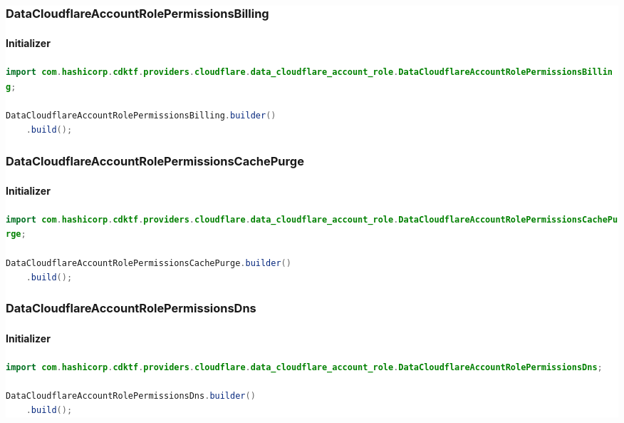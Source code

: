 
### DataCloudflareAccountRolePermissionsBilling <a name="DataCloudflareAccountRolePermissionsBilling" id="@cdktf/provider-cloudflare.dataCloudflareAccountRole.DataCloudflareAccountRolePermissionsBilling"></a>

#### Initializer <a name="Initializer" id="@cdktf/provider-cloudflare.dataCloudflareAccountRole.DataCloudflareAccountRolePermissionsBilling.Initializer"></a>

```java
import com.hashicorp.cdktf.providers.cloudflare.data_cloudflare_account_role.DataCloudflareAccountRolePermissionsBilling;

DataCloudflareAccountRolePermissionsBilling.builder()
    .build();
```


### DataCloudflareAccountRolePermissionsCachePurge <a name="DataCloudflareAccountRolePermissionsCachePurge" id="@cdktf/provider-cloudflare.dataCloudflareAccountRole.DataCloudflareAccountRolePermissionsCachePurge"></a>

#### Initializer <a name="Initializer" id="@cdktf/provider-cloudflare.dataCloudflareAccountRole.DataCloudflareAccountRolePermissionsCachePurge.Initializer"></a>

```java
import com.hashicorp.cdktf.providers.cloudflare.data_cloudflare_account_role.DataCloudflareAccountRolePermissionsCachePurge;

DataCloudflareAccountRolePermissionsCachePurge.builder()
    .build();
```


### DataCloudflareAccountRolePermissionsDns <a name="DataCloudflareAccountRolePermissionsDns" id="@cdktf/provider-cloudflare.dataCloudflareAccountRole.DataCloudflareAccountRolePermissionsDns"></a>

#### Initializer <a name="Initializer" id="@cdktf/provider-cloudflare.dataCloudflareAccountRole.DataCloudflareAccountRolePermissionsDns.Initializer"></a>

```java
import com.hashicorp.cdktf.providers.cloudflare.data_cloudflare_account_role.DataCloudflareAccountRolePermissionsDns;

DataCloudflareAccountRolePermissionsDns.builder()
    .build();
```
